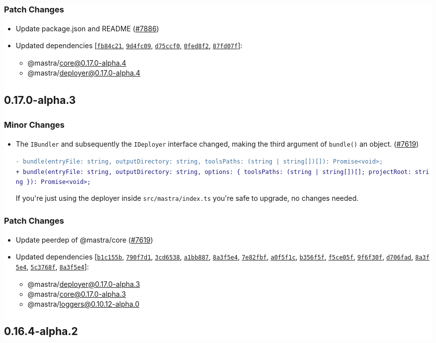 ### Patch Changes

- Update package.json and README ([#7886](https://github.com/mastra-ai/mastra/pull/7886))

- Updated dependencies [[`fb84c21`](https://github.com/mastra-ai/mastra/commit/fb84c21859d09bdc8f158bd5412bdc4b5835a61c), [`9d4fc09`](https://github.com/mastra-ai/mastra/commit/9d4fc09b2ad55caa7738c7ceb3a905e454f74cdd), [`d75ccf0`](https://github.com/mastra-ai/mastra/commit/d75ccf06dfd2582b916aa12624e3cd61b279edf1), [`0fed8f2`](https://github.com/mastra-ai/mastra/commit/0fed8f2aa84b167b3415ea6f8f70755775132c8d), [`87fd07f`](https://github.com/mastra-ai/mastra/commit/87fd07ff35387a38728967163460231b5d33ae3b)]:
  - @mastra/core@0.17.0-alpha.4
  - @mastra/deployer@0.17.0-alpha.4

## 0.17.0-alpha.3

### Minor Changes

- The `IBundler` and subsequently the `IDeployer` interface changed, making the third argument of `bundle()` an object. ([#7619](https://github.com/mastra-ai/mastra/pull/7619))

  ```diff
  - bundle(entryFile: string, outputDirectory: string, toolsPaths: (string | string[])[]): Promise<void>;
  + bundle(entryFile: string, outputDirectory: string, options: { toolsPaths: (string | string[])[]; projectRoot: string }): Promise<void>;
  ```

  If you're just using the deployer inside `src/mastra/index.ts` you're safe to upgrade, no changes needed.

### Patch Changes

- Update peerdep of @mastra/core ([#7619](https://github.com/mastra-ai/mastra/pull/7619))

- Updated dependencies [[`b1c155b`](https://github.com/mastra-ai/mastra/commit/b1c155b57ce702674f207f1d4c6a4ebf94225f44), [`790f7d1`](https://github.com/mastra-ai/mastra/commit/790f7d17895d7a5f75b6b5d2d794c2e820b99d4c), [`3cd6538`](https://github.com/mastra-ai/mastra/commit/3cd6538811fc94f84a19dbd1064f46cb42e38c1d), [`a1bb887`](https://github.com/mastra-ai/mastra/commit/a1bb887e8bfae44230f487648da72e96ef824561), [`8a3f5e4`](https://github.com/mastra-ai/mastra/commit/8a3f5e4212ec36b302957deb4bd47005ab598382), [`7e82fbf`](https://github.com/mastra-ai/mastra/commit/7e82fbf3715175e274d2015eb59fb7f57dc9b09d), [`a0f5f1c`](https://github.com/mastra-ai/mastra/commit/a0f5f1ca39c3c5c6d26202e9fcab986b4fe14568), [`b356f5f`](https://github.com/mastra-ai/mastra/commit/b356f5f7566cb3edb755d91f00b72fc1420b2a37), [`f5ce05f`](https://github.com/mastra-ai/mastra/commit/f5ce05f831d42c69559bf4c0fdb46ccb920fc3a3), [`9f6f30f`](https://github.com/mastra-ai/mastra/commit/9f6f30f04ec6648bbca798ea8aad59317c40d8db), [`d706fad`](https://github.com/mastra-ai/mastra/commit/d706fad6e6e4b72357b18d229ba38e6c913c0e70), [`8a3f5e4`](https://github.com/mastra-ai/mastra/commit/8a3f5e4212ec36b302957deb4bd47005ab598382), [`5c3768f`](https://github.com/mastra-ai/mastra/commit/5c3768fa959454232ad76715c381f4aac00c6881), [`8a3f5e4`](https://github.com/mastra-ai/mastra/commit/8a3f5e4212ec36b302957deb4bd47005ab598382)]:
  - @mastra/deployer@0.17.0-alpha.3
  - @mastra/core@0.17.0-alpha.3
  - @mastra/loggers@0.10.12-alpha.0

## 0.16.4-alpha.2
